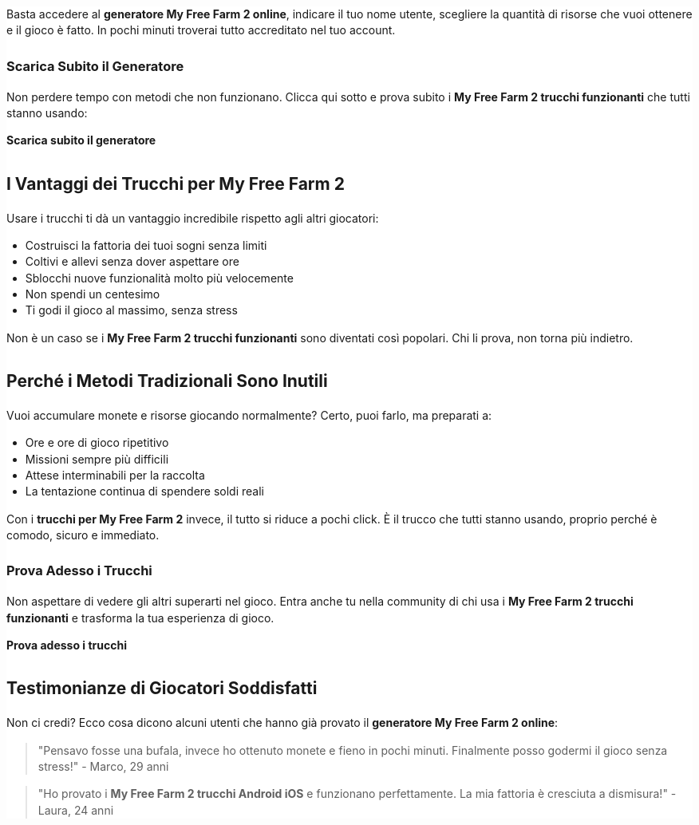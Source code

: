 <p>Basta accedere al <strong>generatore My Free Farm 2 online</strong>, indicare il tuo nome utente, scegliere la quantità di risorse che vuoi ottenere e il gioco è fatto. In pochi minuti troverai tutto accreditato nel tuo account.</p>

<h3>Scarica Subito il Generatore</h3>

<p>Non perdere tempo con metodi che non funzionano. Clicca qui sotto e prova subito i <strong>My Free Farm 2 trucchi funzionanti</strong> che tutti stanno usando:</p>

<p><strong>Scarica subito il generatore</strong></p>

<h2>I Vantaggi dei Trucchi per My Free Farm 2</h2>

<p>Usare i trucchi ti dà un vantaggio incredibile rispetto agli altri giocatori:</p>

<ul>
<li>Costruisci la fattoria dei tuoi sogni senza limiti</li>
<li>Coltivi e allevi senza dover aspettare ore</li>
<li>Sblocchi nuove funzionalità molto più velocemente</li>
<li>Non spendi un centesimo</li>
<li>Ti godi il gioco al massimo, senza stress</li>
</ul>

<p>Non è un caso se i <strong>My Free Farm 2 trucchi funzionanti</strong> sono diventati così popolari. Chi li prova, non torna più indietro.</p>

<h2>Perché i Metodi Tradizionali Sono Inutili</h2>

<p>Vuoi accumulare monete e risorse giocando normalmente? Certo, puoi farlo, ma preparati a:</p>

<ul>
<li>Ore e ore di gioco ripetitivo</li>
<li>Missioni sempre più difficili</li>
<li>Attese interminabili per la raccolta</li>
<li>La tentazione continua di spendere soldi reali</li>
</ul>

<p>Con i <strong>trucchi per My Free Farm 2</strong> invece, il tutto si riduce a pochi click. È il trucco che tutti stanno usando, proprio perché è comodo, sicuro e immediato.</p>

<h3>Prova Adesso i Trucchi</h3>

<p>Non aspettare di vedere gli altri superarti nel gioco. Entra anche tu nella community di chi usa i <strong>My Free Farm 2 trucchi funzionanti</strong> e trasforma la tua esperienza di gioco.</p>

<p><strong>Prova adesso i trucchi</strong></p>

<h2>Testimonianze di Giocatori Soddisfatti</h2>

<p>Non ci credi? Ecco cosa dicono alcuni utenti che hanno già provato il <strong>generatore My Free Farm 2 online</strong>:</p>

<blockquote>
<p>"Pensavo fosse una bufala, invece ho ottenuto monete e fieno in pochi minuti. Finalmente posso godermi il gioco senza stress!" - Marco, 29 anni</p>
</blockquote>

<blockquote>
<p>"Ho provato i <strong>My Free Farm 2 trucchi Android iOS</strong> e funzionano perfettamente. La mia fattoria è cresciuta a dismisura!" - Laura, 24 anni</p>
</blockquote>
